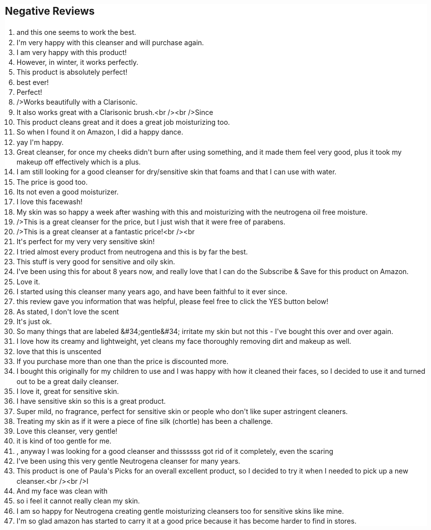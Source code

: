 
<h2>Negative Reviews</h2>
<ol>
<li> and this one seems to work the best.</li>
<li> I&#x27;m very happy with this cleanser and will purchase again.</li>
<li> I am very happy with this product!</li>
<li> However, in winter, it works perfectly.</li>
<li> This product is absolutely perfect!</li>
<li> best ever!</li>
<li> Perfect!</li>
<li> /&gt;Works beautifully with a Clarisonic.</li>
<li> It also works great with a Clarisonic brush.&lt;br /&gt;&lt;br /&gt;Since</li>
<li> This product cleans great and it does a great job  moisturizing too.  </li>
<li> So when I found it on Amazon, I did a happy dance.</li>
<li> yay I&#x27;m happy.</li>
<li> Great cleanser, for once my cheeks didn&#x27;t burn after using something, and it made them feel very good, plus it took my makeup off effectively which is a plus.</li>
<li> I am still looking for a good cleanser for dry/sensitive skin that foams and that I can use with water.</li>
<li> The price is good too.</li>
<li> Its not even a good moisturizer.</li>
<li> I love this facewash!  </li>
<li> My skin was so happy a week after washing with this and moisturizing with the neutrogena oil free moisture.</li>
<li> /&gt;This is a great cleanser for the price, but I just wish that it were free of parabens.  </li>
<li> /&gt;This is a great cleanser at a fantastic price!&lt;br /&gt;&lt;br</li>
<li> It&#x27;s perfect for my very very sensitive skin!</li>
<li> I tried almost every product from neutrogena and this is by far the best.</li>
<li> This stuff is very good for sensitive and oily skin.</li>
<li> I&#x27;ve been using this for about 8 years now, and really love that I can do the Subscribe &amp; Save for this product on Amazon.  </li>
<li> Love it.</li>
<li> I started using this cleanser many years ago, and have been faithful to it ever since.</li>
<li> this review gave you information that was helpful, please feel free to click the YES button below!</li>
<li> As stated, I don&#x27;t love the scent</li>
<li> It&#x27;s just ok.</li>
<li> So many things that are labeled &amp;#34;gentle&amp;#34; irritate my skin but not this - I&#x27;ve bought this over and over again.  </li>
<li> I love how its creamy and lightweight, yet cleans my face thoroughly removing dirt and makeup as well.</li>
<li> love that this is unscented</li>
<li> If you purchase more than one than the price is discounted more.</li>
<li> I bought this originally for my children to use and I was happy with how it cleaned their faces, so I decided to use it and turned out to be a great daily cleanser.  </li>
<li> I love it, great for sensitive skin.</li>
<li> I have sensitive skin so this is a great product.  </li>
<li> Super mild, no fragrance, perfect for sensitive skin or people who don&#x27;t like super astringent cleaners.</li>
<li> Treating my skin as if it were a piece of fine silk (chortle) has been a challenge.</li>
<li> Love this cleanser, very gentle!</li>
<li> it is kind of too gentle for me.</li>
<li> , anyway I was looking for a good cleanser and thissssss got rid of it completely, even the scaring</li>
<li> I&#x27;ve been using this very gentle Neutrogena cleanser for many years.  </li>
<li> This product is one of Paula&#x27;s Picks for an overall excellent product, so I decided to try it when I needed to pick up a new cleanser.&lt;br /&gt;&lt;br /&gt;I</li>
<li> And my face was clean with</li>
<li> so i feel it cannot really clean my skin.</li>
<li> I am so happy for Neutrogena creating gentle moisturizing cleansers too for sensitive skins like mine.</li>
<li> I&#x27;m so glad amazon has started to carry it at a good price because it has become harder to find in stores.</li>